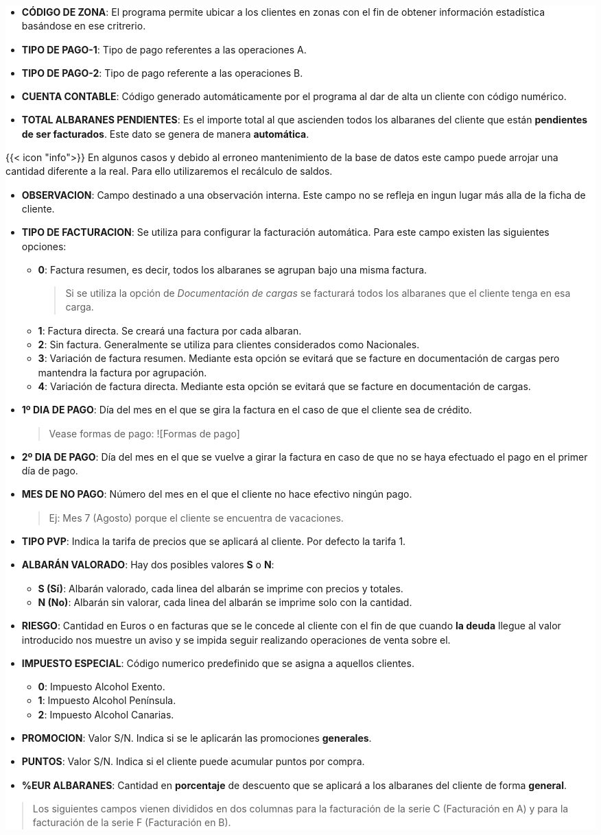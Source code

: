 * **CÓDIGO DE ZONA**: El programa permite ubicar a los clientes en zonas con el fin de obtener información estadística basándose en ese critrerio. 
* **TIPO DE PAGO-1**: Tipo de pago referentes a las operaciones A.  
* **TIPO DE PAGO-2**: Tipo de pago referente a las operaciones B.

* **CUENTA CONTABLE**: Código generado automáticamente por el programa al dar de alta un cliente con código numérico.

* **TOTAL ALBARANES PENDIENTES**: Es el importe total al que ascienden todos los albaranes del cliente que están **pendientes de ser facturados**. Este dato se genera de manera **automática**.

{{< icon "info">}}
En algunos casos y debido al erroneo mantenimiento de la base de datos este campo puede arrojar una cantidad diferente a la real. Para ello utilizaremos el recálculo de saldos.

* **OBSERVACION**: Campo destinado a una observación interna. Este campo no se refleja en ingun lugar más alla de la ficha de cliente.

* **TIPO DE FACTURACION**: Se utiliza para configurar la facturación automática. Para este campo existen las siguientes opciones:
  * **0**: Factura resumen, es decir, todos los albaranes se agrupan bajo una misma factura.
      >Si se utiliza la opción de *Documentación de cargas* se facturará todos los albaranes que el cliente tenga en esa carga.
  * **1**: Factura directa. Se creará una factura por cada albaran.
  * **2**: Sin factura. Generalmente se utiliza para clientes considerados como Nacionales.
  * **3**: Variación de factura resumen. Mediante esta opción se evitará que se facture en documentación de cargas pero mantendra la factura por agrupación.
  * **4**: Variación de factura directa. Mediante esta opción se evitará que se facture en documentación de cargas.
* **1º DIA DE PAGO**: Día del mes en el que se gira la factura en el caso de que el cliente sea de crédito.
  > Vease formas de pago: ![Formas de pago]
* **2º DIA DE PAGO**: Día del mes en el que se vuelve a girar la factura en caso de que no se haya efectuado el pago en el primer día de pago.
* **MES DE NO PAGO**: Número del mes en el que el cliente no hace efectivo ningún pago.
  > Ej: Mes 7 (Agosto) porque el cliente se encuentra de vacaciones.

* **TIPO PVP**: Indica la tarifa de precios que se aplicará al cliente. Por defecto la tarifa 1.
* **ALBARÁN VALORADO**: Hay dos posibles valores **S** o **N**:
  * **S (Sí)**: Albarán valorado, cada linea del albarán se imprime con precios y totales.
  * **N (No)**: Albarán sin valorar, cada linea del albarán se imprime solo con la cantidad.
* **RIESGO**: Cantidad en Euros o en facturas que se le concede al cliente con el fin de que cuando **la deuda** llegue al valor introducido nos muestre un aviso y se impida seguir realizando operaciones de venta sobre el. 
* **IMPUESTO ESPECIAL**: Código numerico predefinido que se asigna a aquellos clientes.
  * **0**: Impuesto Alcohol Exento.
  * **1**: Impuesto Alcohol Península.
  * **2**: Impuesto Alcohol Canarias.
* **PROMOCION**: Valor S/N. Indica si se le aplicarán las promociones **generales**.
* **PUNTOS**: Valor S/N. Indica si el cliente puede acumular puntos por compra.
* **%EUR ALBARANES**: Cantidad en **porcentaje** de descuento que se aplicará a los albaranes del cliente de forma **general**.

> Los siguientes campos vienen divididos en dos columnas para la facturación de la serie C (Facturación en A) y para la facturación de la serie F (Facturación en B).
